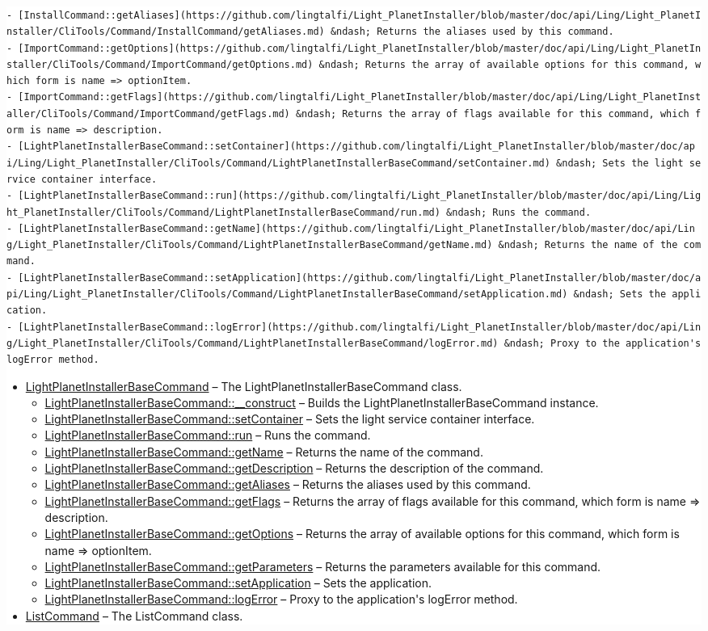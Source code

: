     - [InstallCommand::getAliases](https://github.com/lingtalfi/Light_PlanetInstaller/blob/master/doc/api/Ling/Light_PlanetInstaller/CliTools/Command/InstallCommand/getAliases.md) &ndash; Returns the aliases used by this command.
    - [ImportCommand::getOptions](https://github.com/lingtalfi/Light_PlanetInstaller/blob/master/doc/api/Ling/Light_PlanetInstaller/CliTools/Command/ImportCommand/getOptions.md) &ndash; Returns the array of available options for this command, which form is name => optionItem.
    - [ImportCommand::getFlags](https://github.com/lingtalfi/Light_PlanetInstaller/blob/master/doc/api/Ling/Light_PlanetInstaller/CliTools/Command/ImportCommand/getFlags.md) &ndash; Returns the array of flags available for this command, which form is name => description.
    - [LightPlanetInstallerBaseCommand::setContainer](https://github.com/lingtalfi/Light_PlanetInstaller/blob/master/doc/api/Ling/Light_PlanetInstaller/CliTools/Command/LightPlanetInstallerBaseCommand/setContainer.md) &ndash; Sets the light service container interface.
    - [LightPlanetInstallerBaseCommand::run](https://github.com/lingtalfi/Light_PlanetInstaller/blob/master/doc/api/Ling/Light_PlanetInstaller/CliTools/Command/LightPlanetInstallerBaseCommand/run.md) &ndash; Runs the command.
    - [LightPlanetInstallerBaseCommand::getName](https://github.com/lingtalfi/Light_PlanetInstaller/blob/master/doc/api/Ling/Light_PlanetInstaller/CliTools/Command/LightPlanetInstallerBaseCommand/getName.md) &ndash; Returns the name of the command.
    - [LightPlanetInstallerBaseCommand::setApplication](https://github.com/lingtalfi/Light_PlanetInstaller/blob/master/doc/api/Ling/Light_PlanetInstaller/CliTools/Command/LightPlanetInstallerBaseCommand/setApplication.md) &ndash; Sets the application.
    - [LightPlanetInstallerBaseCommand::logError](https://github.com/lingtalfi/Light_PlanetInstaller/blob/master/doc/api/Ling/Light_PlanetInstaller/CliTools/Command/LightPlanetInstallerBaseCommand/logError.md) &ndash; Proxy to the application's logError method.
- [LightPlanetInstallerBaseCommand](https://github.com/lingtalfi/Light_PlanetInstaller/blob/master/doc/api/Ling/Light_PlanetInstaller/CliTools/Command/LightPlanetInstallerBaseCommand.md) &ndash; The LightPlanetInstallerBaseCommand class.
    - [LightPlanetInstallerBaseCommand::__construct](https://github.com/lingtalfi/Light_PlanetInstaller/blob/master/doc/api/Ling/Light_PlanetInstaller/CliTools/Command/LightPlanetInstallerBaseCommand/__construct.md) &ndash; Builds the LightPlanetInstallerBaseCommand instance.
    - [LightPlanetInstallerBaseCommand::setContainer](https://github.com/lingtalfi/Light_PlanetInstaller/blob/master/doc/api/Ling/Light_PlanetInstaller/CliTools/Command/LightPlanetInstallerBaseCommand/setContainer.md) &ndash; Sets the light service container interface.
    - [LightPlanetInstallerBaseCommand::run](https://github.com/lingtalfi/Light_PlanetInstaller/blob/master/doc/api/Ling/Light_PlanetInstaller/CliTools/Command/LightPlanetInstallerBaseCommand/run.md) &ndash; Runs the command.
    - [LightPlanetInstallerBaseCommand::getName](https://github.com/lingtalfi/Light_PlanetInstaller/blob/master/doc/api/Ling/Light_PlanetInstaller/CliTools/Command/LightPlanetInstallerBaseCommand/getName.md) &ndash; Returns the name of the command.
    - [LightPlanetInstallerBaseCommand::getDescription](https://github.com/lingtalfi/Light_PlanetInstaller/blob/master/doc/api/Ling/Light_PlanetInstaller/CliTools/Command/LightPlanetInstallerBaseCommand/getDescription.md) &ndash; Returns the description of the command.
    - [LightPlanetInstallerBaseCommand::getAliases](https://github.com/lingtalfi/Light_PlanetInstaller/blob/master/doc/api/Ling/Light_PlanetInstaller/CliTools/Command/LightPlanetInstallerBaseCommand/getAliases.md) &ndash; Returns the aliases used by this command.
    - [LightPlanetInstallerBaseCommand::getFlags](https://github.com/lingtalfi/Light_PlanetInstaller/blob/master/doc/api/Ling/Light_PlanetInstaller/CliTools/Command/LightPlanetInstallerBaseCommand/getFlags.md) &ndash; Returns the array of flags available for this command, which form is name => description.
    - [LightPlanetInstallerBaseCommand::getOptions](https://github.com/lingtalfi/Light_PlanetInstaller/blob/master/doc/api/Ling/Light_PlanetInstaller/CliTools/Command/LightPlanetInstallerBaseCommand/getOptions.md) &ndash; Returns the array of available options for this command, which form is name => optionItem.
    - [LightPlanetInstallerBaseCommand::getParameters](https://github.com/lingtalfi/Light_PlanetInstaller/blob/master/doc/api/Ling/Light_PlanetInstaller/CliTools/Command/LightPlanetInstallerBaseCommand/getParameters.md) &ndash; Returns the parameters available for this command.
    - [LightPlanetInstallerBaseCommand::setApplication](https://github.com/lingtalfi/Light_PlanetInstaller/blob/master/doc/api/Ling/Light_PlanetInstaller/CliTools/Command/LightPlanetInstallerBaseCommand/setApplication.md) &ndash; Sets the application.
    - [LightPlanetInstallerBaseCommand::logError](https://github.com/lingtalfi/Light_PlanetInstaller/blob/master/doc/api/Ling/Light_PlanetInstaller/CliTools/Command/LightPlanetInstallerBaseCommand/logError.md) &ndash; Proxy to the application's logError method.
- [ListCommand](https://github.com/lingtalfi/Light_PlanetInstaller/blob/master/doc/api/Ling/Light_PlanetInstaller/CliTools/Command/ListCommand.md) &ndash; The ListCommand class.